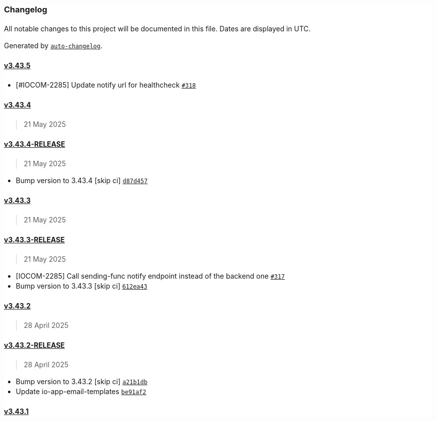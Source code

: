 ### Changelog

All notable changes to this project will be documented in this file. Dates are displayed in UTC.

Generated by [`auto-changelog`](https://github.com/CookPete/auto-changelog).

#### [v3.43.5](https://github.com/pagopa/io-functions-services/compare/v3.43.4...v3.43.5)

- [#IOCOM-2285] Update notify url for healthcheck [`#318`](https://github.com/pagopa/io-functions-services/pull/318)

#### [v3.43.4](https://github.com/pagopa/io-functions-services/compare/v3.43.4-RELEASE...v3.43.4)

> 21 May 2025

#### [v3.43.4-RELEASE](https://github.com/pagopa/io-functions-services/compare/v3.43.3...v3.43.4-RELEASE)

> 21 May 2025

- Bump version to 3.43.4 [skip ci] [`d87d457`](https://github.com/pagopa/io-functions-services/commit/d87d4577c0adc936b1ba89778aa4dc0e03c795ca)

#### [v3.43.3](https://github.com/pagopa/io-functions-services/compare/v3.43.3-RELEASE...v3.43.3)

> 21 May 2025

#### [v3.43.3-RELEASE](https://github.com/pagopa/io-functions-services/compare/v3.43.2...v3.43.3-RELEASE)

> 21 May 2025

- [IOCOM-2285] Call sending-func notify endpoint instead of the backend one [`#317`](https://github.com/pagopa/io-functions-services/pull/317)
- Bump version to 3.43.3 [skip ci] [`612ea43`](https://github.com/pagopa/io-functions-services/commit/612ea4316c6b2ac1fde5e07c216f211573315f58)

#### [v3.43.2](https://github.com/pagopa/io-functions-services/compare/v3.43.2-RELEASE...v3.43.2)

> 28 April 2025

#### [v3.43.2-RELEASE](https://github.com/pagopa/io-functions-services/compare/v3.43.1...v3.43.2-RELEASE)

> 28 April 2025

- Bump version to 3.43.2 [skip ci] [`a21b1db`](https://github.com/pagopa/io-functions-services/commit/a21b1db78b219f47c97cea36663f0e79fd798b15)
- Update io-app-email-templates [`be91af2`](https://github.com/pagopa/io-functions-services/commit/be91af26ce5678b816d76b7fb06e8d4db62230e7)

#### [v3.43.1](https://github.com/pagopa/io-functions-services/compare/v3.43.1-RELEASE...v3.43.1)
